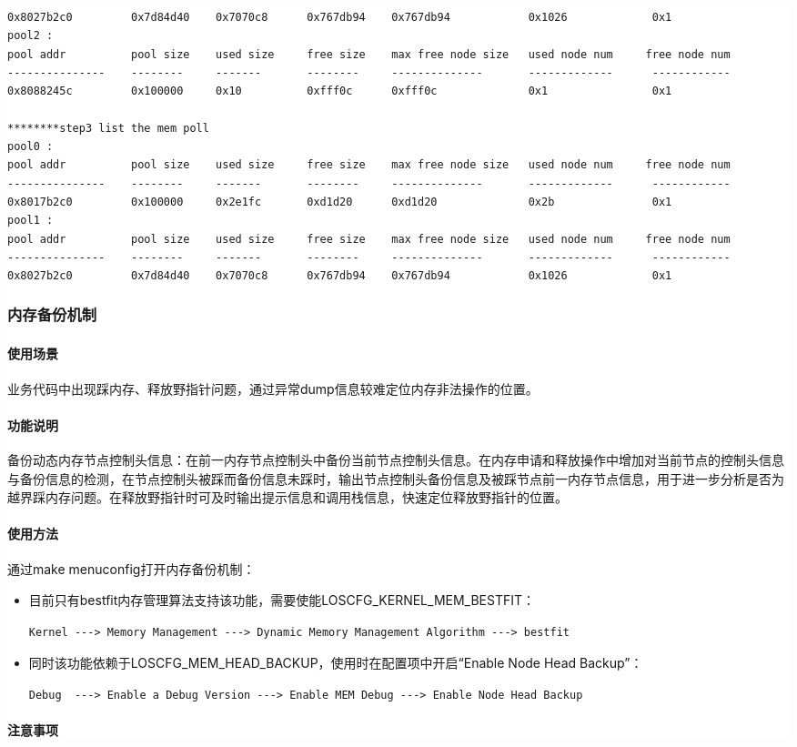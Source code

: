 ```
0x8027b2c0         0x7d84d40    0x7070c8      0x767db94    0x767db94            0x1026             0x1            
pool2 :
pool addr          pool size    used size     free size    max free node size   used node num     free node num
---------------    --------     -------       --------     --------------       -------------      ------------
0x8088245c         0x100000     0x10          0xfff0c      0xfff0c              0x1                0x1            

********step3 list the mem poll
pool0 :
pool addr          pool size    used size     free size    max free node size   used node num     free node num
---------------    --------     -------       --------     --------------       -------------      ------------
0x8017b2c0         0x100000     0x2e1fc       0xd1d20      0xd1d20              0x2b               0x1            
pool1 :
pool addr          pool size    used size     free size    max free node size   used node num     free node num
---------------    --------     -------       --------     --------------       -------------      ------------
0x8027b2c0         0x7d84d40    0x7070c8      0x767db94    0x767db94            0x1026             0x1   
```

<h3 id="内存备份机制">内存备份机制</h3>

#### 使用场景

业务代码中出现踩内存、释放野指针问题，通过异常dump信息较难定位内存非法操作的位置。

#### 功能说明

备份动态内存节点控制头信息：在前一内存节点控制头中备份当前节点控制头信息。在内存申请和释放操作中增加对当前节点的控制头信息与备份信息的检测，在节点控制头被踩而备份信息未踩时，输出节点控制头备份信息及被踩节点前一内存节点信息，用于进一步分析是否为越界踩内存问题。在释放野指针时可及时输出提示信息和调用栈信息，快速定位释放野指针的位置。

#### 使用方法

通过make menuconfig打开内存备份机制：
- 目前只有bestfit内存管理算法支持该功能，需要使能LOSCFG\_KERNEL\_MEM\_BESTFIT：

  ```
  Kernel ---> Memory Management ---> Dynamic Memory Management Algorithm ---> bestfit
  ```

- 同时该功能依赖于LOSCFG\_MEM\_HEAD\_BACKUP，使用时在配置项中开启“Enable Node Head Backup”：

  ```
  Debug  ---> Enable a Debug Version ---> Enable MEM Debug ---> Enable Node Head Backup
  ```

#### 注意事项
